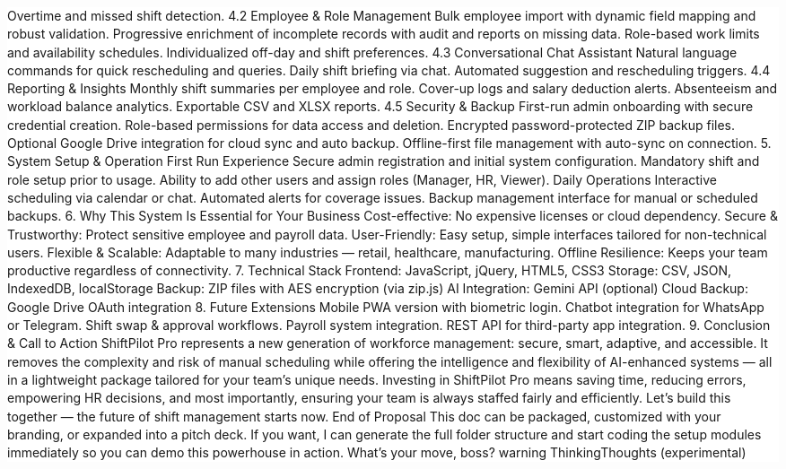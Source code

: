 Overtime and missed shift detection.
4.2 Employee & Role Management
Bulk employee import with dynamic field mapping and robust validation.
Progressive enrichment of incomplete records with audit and reports on missing data.
Role-based work limits and availability schedules.
Individualized off-day and shift preferences.
4.3 Conversational Chat Assistant
Natural language commands for quick rescheduling and queries.
Daily shift briefing via chat.
Automated suggestion and rescheduling triggers.
4.4 Reporting & Insights
Monthly shift summaries per employee and role.
Cover-up logs and salary deduction alerts.
Absenteeism and workload balance analytics.
Exportable CSV and XLSX reports.
4.5 Security & Backup
First-run admin onboarding with secure credential creation.
Role-based permissions for data access and deletion.
Encrypted password-protected ZIP backup files.
Optional Google Drive integration for cloud sync and auto backup.
Offline-first file management with auto-sync on connection.
5. System Setup & Operation
First Run Experience
Secure admin registration and initial system configuration.
Mandatory shift and role setup prior to usage.
Ability to add other users and assign roles (Manager, HR, Viewer).
Daily Operations
Interactive scheduling via calendar or chat.
Automated alerts for coverage issues.
Backup management interface for manual or scheduled backups.
6. Why This System Is Essential for Your Business
Cost-effective: No expensive licenses or cloud dependency.
Secure & Trustworthy: Protect sensitive employee and payroll data.
User-Friendly: Easy setup, simple interfaces tailored for non-technical users.
Flexible & Scalable: Adaptable to many industries — retail, healthcare, manufacturing.
Offline Resilience: Keeps your team productive regardless of connectivity.
7. Technical Stack
Frontend: JavaScript, jQuery, HTML5, CSS3
Storage: CSV, JSON, IndexedDB, localStorage
Backup: ZIP files with AES encryption (via zip.js)
AI Integration: Gemini API (optional)
Cloud Backup: Google Drive OAuth integration
8. Future Extensions
Mobile PWA version with biometric login.
Chatbot integration for WhatsApp or Telegram.
Shift swap & approval workflows.
Payroll system integration.
REST API for third-party app integration.
9. Conclusion & Call to Action
ShiftPilot Pro represents a new generation of workforce management: secure, smart, adaptive, and accessible. It removes the complexity and risk of manual scheduling while offering the intelligence and flexibility of AI-enhanced systems — all in a lightweight package tailored for your team’s unique needs.
Investing in ShiftPilot Pro means saving time, reducing errors, empowering HR decisions, and most importantly, ensuring your team is always staffed fairly and efficiently.
Let’s build this together — the future of shift management starts now.
End of Proposal
This doc can be packaged, customized with your branding, or expanded into a pitch deck.
If you want, I can generate the full folder structure and start coding the setup modules immediately so you can demo this powerhouse in action.
What’s your move, boss?
warning
ThinkingThoughts
(experimental)